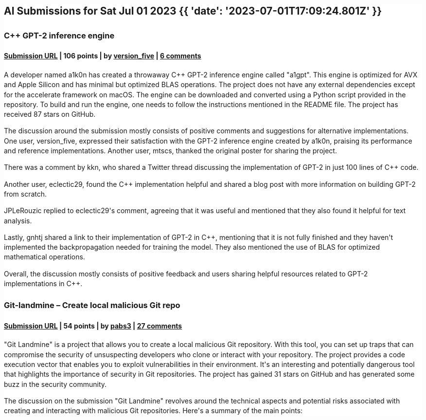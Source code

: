 ## AI Submissions for Sat Jul 01 2023 {{ 'date': '2023-07-01T17:09:24.801Z' }}

### C++ GPT-2 inference engine

#### [Submission URL](https://github.com/a1k0n/a1gpt) | 106 points | by [version_five](https://news.ycombinator.com/user?id=version_five) | [6 comments](https://news.ycombinator.com/item?id=36556293)

A developer named a1k0n has created a throwaway C++ GPT-2 inference engine called "a1gpt". This engine is optimized for AVX and Apple Silicon and has minimal but optimized BLAS operations. The project does not have any external dependencies except for the accelerate framework on macOS. The engine can be downloaded and converted using a Python script provided in the repository. To build and run the engine, one needs to follow the instructions mentioned in the README file. The project has received 87 stars on GitHub.

The discussion around the submission mostly consists of positive comments and suggestions for alternative implementations. One user, version_five, expressed their satisfaction with the GPT-2 inference engine created by a1k0n, praising its performance and reference implementations. Another user, mtscs, thanked the original poster for sharing the project.

There was a comment by kkn, who shared a Twitter thread discussing the implementation of GPT-2 in just 100 lines of C++ code.

Another user, eclectic29, found the C++ implementation helpful and shared a blog post with more information on building GPT-2 from scratch.

JPLeRouzic replied to eclectic29's comment, agreeing that it was useful and mentioned that they also found it helpful for text analysis.

Lastly, gnhtj shared a link to their implementation of GPT-2 in C++, mentioning that it is not fully finished and they haven't implemented the backpropagation needed for training the model. They also mentioned the use of BLAS for optimized mathematical operations.

Overall, the discussion mostly consists of positive feedback and users sharing helpful resources related to GPT-2 implementations in C++.

### Git-landmine – Create local malicious Git repo

#### [Submission URL](https://github.com/jwilk/git-landmine) | 54 points | by [pabs3](https://news.ycombinator.com/user?id=pabs3) | [27 comments](https://news.ycombinator.com/item?id=36556436)

"Git Landmine" is a project that allows you to create a local malicious Git repository. With this tool, you can set up traps that can compromise the security of unsuspecting developers who clone or interact with your repository. The project provides a code execution vector that enables you to exploit vulnerabilities in their environment. It's an interesting and potentially dangerous tool that highlights the importance of security in Git repositories. The project has gained 31 stars on GitHub and has generated some buzz in the security community.

The discussion on the submission "Git Landmine" revolves around the technical aspects and potential risks associated with creating and interacting with malicious Git repositories. Here's a summary of the main points:
